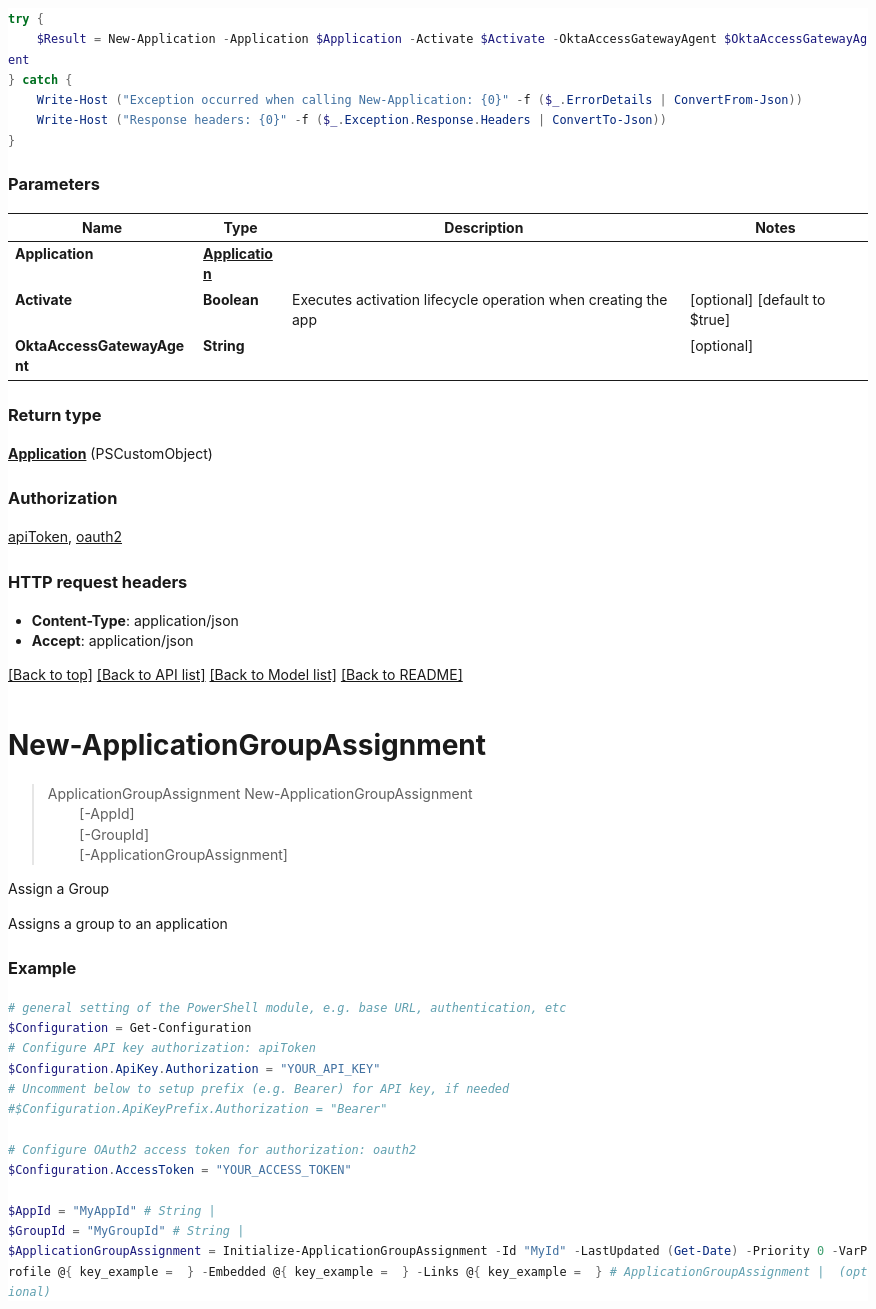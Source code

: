 ```powershell
try {
    $Result = New-Application -Application $Application -Activate $Activate -OktaAccessGatewayAgent $OktaAccessGatewayAgent
} catch {
    Write-Host ("Exception occurred when calling New-Application: {0}" -f ($_.ErrorDetails | ConvertFrom-Json))
    Write-Host ("Response headers: {0}" -f ($_.Exception.Response.Headers | ConvertTo-Json))
}
```

### Parameters

Name | Type | Description  | Notes
------------- | ------------- | ------------- | -------------
 **Application** | [**Application**](Application.md)|  | 
 **Activate** | **Boolean**| Executes activation lifecycle operation when creating the app | [optional] [default to $true]
 **OktaAccessGatewayAgent** | **String**|  | [optional] 

### Return type

[**Application**](Application.md) (PSCustomObject)

### Authorization

[apiToken](../README.md#apiToken), [oauth2](../README.md#oauth2)

### HTTP request headers

 - **Content-Type**: application/json
 - **Accept**: application/json

[[Back to top]](#) [[Back to API list]](../README.md#documentation-for-api-endpoints) [[Back to Model list]](../README.md#documentation-for-models) [[Back to README]](../README.md)

<a name="New-ApplicationGroupAssignment"></a>
# **New-ApplicationGroupAssignment**
> ApplicationGroupAssignment New-ApplicationGroupAssignment<br>
> &nbsp;&nbsp;&nbsp;&nbsp;&nbsp;&nbsp;&nbsp;&nbsp;[-AppId] <String><br>
> &nbsp;&nbsp;&nbsp;&nbsp;&nbsp;&nbsp;&nbsp;&nbsp;[-GroupId] <String><br>
> &nbsp;&nbsp;&nbsp;&nbsp;&nbsp;&nbsp;&nbsp;&nbsp;[-ApplicationGroupAssignment] <PSCustomObject><br>

Assign a Group

Assigns a group to an application

### Example
```powershell
# general setting of the PowerShell module, e.g. base URL, authentication, etc
$Configuration = Get-Configuration
# Configure API key authorization: apiToken
$Configuration.ApiKey.Authorization = "YOUR_API_KEY"
# Uncomment below to setup prefix (e.g. Bearer) for API key, if needed
#$Configuration.ApiKeyPrefix.Authorization = "Bearer"

# Configure OAuth2 access token for authorization: oauth2
$Configuration.AccessToken = "YOUR_ACCESS_TOKEN"

$AppId = "MyAppId" # String | 
$GroupId = "MyGroupId" # String | 
$ApplicationGroupAssignment = Initialize-ApplicationGroupAssignment -Id "MyId" -LastUpdated (Get-Date) -Priority 0 -VarProfile @{ key_example =  } -Embedded @{ key_example =  } -Links @{ key_example =  } # ApplicationGroupAssignment |  (optional)
```